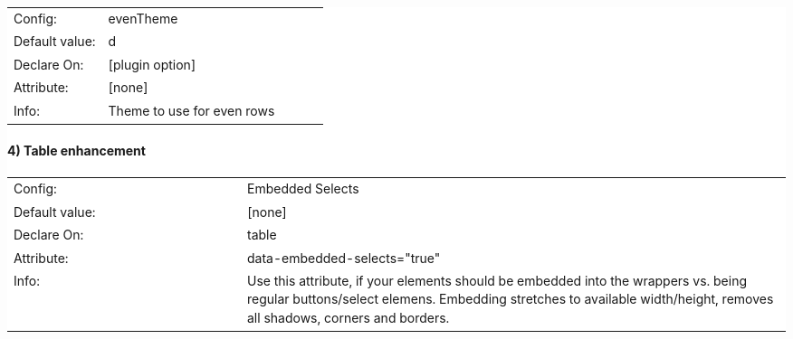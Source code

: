 <TABLE cellspacing="2" border="0">
	<tr>
		<td style="text-align: left; with: 30%; left; font-size: 14px; vertical-align:top;">Config:</td>
		<td style="text-align: left; width: 70%; font-size: 14px; vertical-align:top;">evenTheme</td>
	</tr>
	<tr>
		<td style="text-align: left; with: 30%; left; font-size: 14px; vertical-align:top;">Default value:</td>
		<td style="text-align: left; width: 70%; font-size: 14px; vertical-align:top;">d</td>
	</tr>
	<tr>
		<td style="text-align: left; with: 30%; left; font-size: 14px; vertical-align:top;">Declare On:</td>
		<td style="text-align: left; width: 70%; font-size: 14px; vertical-align:top;">[plugin option] </td>
	</tr>
	<tr>
		<td style="text-align: left; with: 30%; left; font-size: 14px; vertical-align:top;">Attribute: </td>
		<td style="text-align: left; width: 70%; font-size: 14px; vertical-align:top;">[none] </td>
	</tr>
	<tr>
		<td style="text-align: left; with: 30%; left; font-size: 14px; vertical-align:top;">Info:</td>
		<td style="text-align: left; width: 70%; font-size: 14px; vertical-align:top;">Theme to use for even rows</td>
	</tr>
</TABLE>

#### 4) Table enhancement ####

<TABLE cellspacing="2" border="0">
	<tr>
		<td style="text-align: left; with: 30%; left; font-size: 14px; vertical-align:top;">Config:</td>
		<td style="text-align: left; width: 70%; font-size: 14px; vertical-align:top;">Embedded Selects</td>
	</tr>
	<tr>
		<td style="text-align: left; with: 30%; left; font-size: 14px; vertical-align:top;">Default value:</td>
		<td style="text-align: left; width: 70%; font-size: 14px; vertical-align:top;">[none]</td>
	</tr>
	<tr>
		<td style="text-align: left; with: 30%; left; font-size: 14px; vertical-align:top;">Declare On:</td>
		<td style="text-align: left; width: 70%; font-size: 14px; vertical-align:top;">table</td>
	</tr>
	<tr>
		<td style="text-align: left; with: 30%; left; font-size: 14px; vertical-align:top;">Attribute: </td>
		<td style="text-align: left; width: 70%; font-size: 14px; vertical-align:top;">data-embedded-selects="true"</td>
	</tr>
	<tr>
		<td style="text-align: left; with: 30%; left; font-size: 14px; vertical-align:top;">Info:</td>
		<td style="text-align: left; width: 70%; font-size: 14px; vertical-align:top;">Use this attribute, if your elements should be embedded into the wrappers vs. being regular buttons/select elemens. Embedding stretches to available width/height, removes all shadows, corners and borders.</td>
	</tr>
</TABLE>
